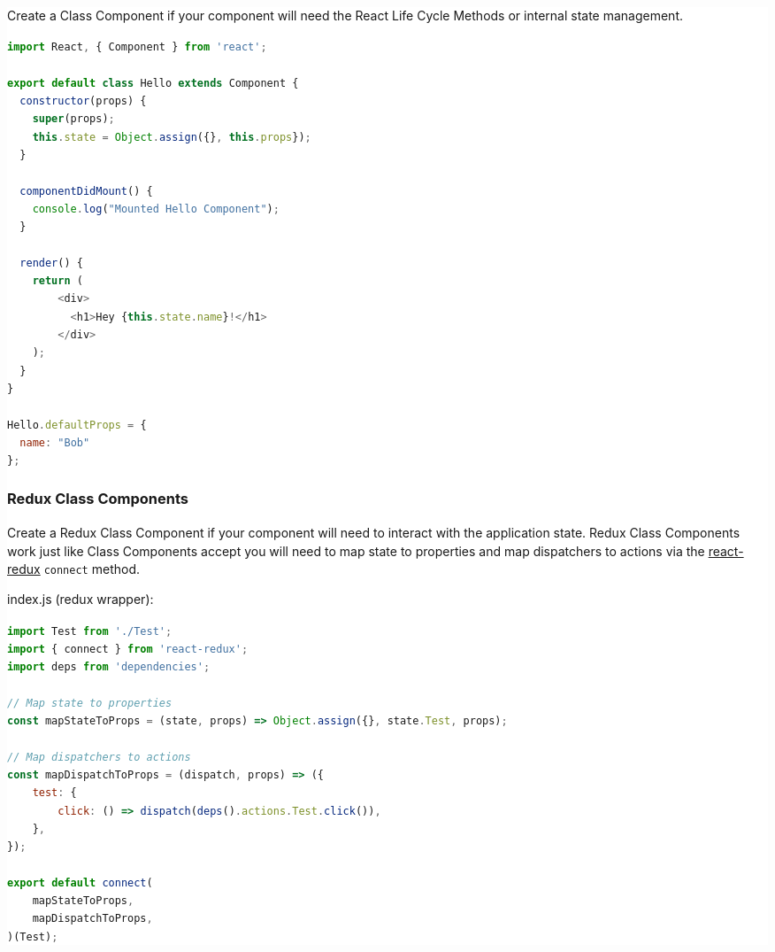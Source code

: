 Create a Class Component if your component will need the React Life Cycle Methods or internal state management.

```javascript
import React, { Component } from 'react';

export default class Hello extends Component {
  constructor(props) {
    super(props);
    this.state = Object.assign({}, this.props});
  }

  componentDidMount() {
    console.log("Mounted Hello Component");
  }

  render() {
    return (
        <div>
          <h1>Hey {this.state.name}!</h1>
        </div>
    );
  }
}

Hello.defaultProps = {
  name: "Bob"
};
```

### Redux Class Components

Create a Redux Class Component if your component will need to interact with the application state.
Redux Class Components work just like Class Components accept you will need to map state to properties and map dispatchers to actions via the [react-redux](https://github.com/reactjs/react-redux/blob/master/docs/api.md#connectmapstatetoprops-mapdispatchtoprops-mergeprops-options) `connect` method.

index.js (redux wrapper):

```javascript
import Test from './Test';
import { connect } from 'react-redux';
import deps from 'dependencies';

// Map state to properties
const mapStateToProps = (state, props) => Object.assign({}, state.Test, props);

// Map dispatchers to actions
const mapDispatchToProps = (dispatch, props) => ({
    test: {
        click: () => dispatch(deps().actions.Test.click()),
    },
});

export default connect(
    mapStateToProps,
    mapDispatchToProps,
)(Test);
```
